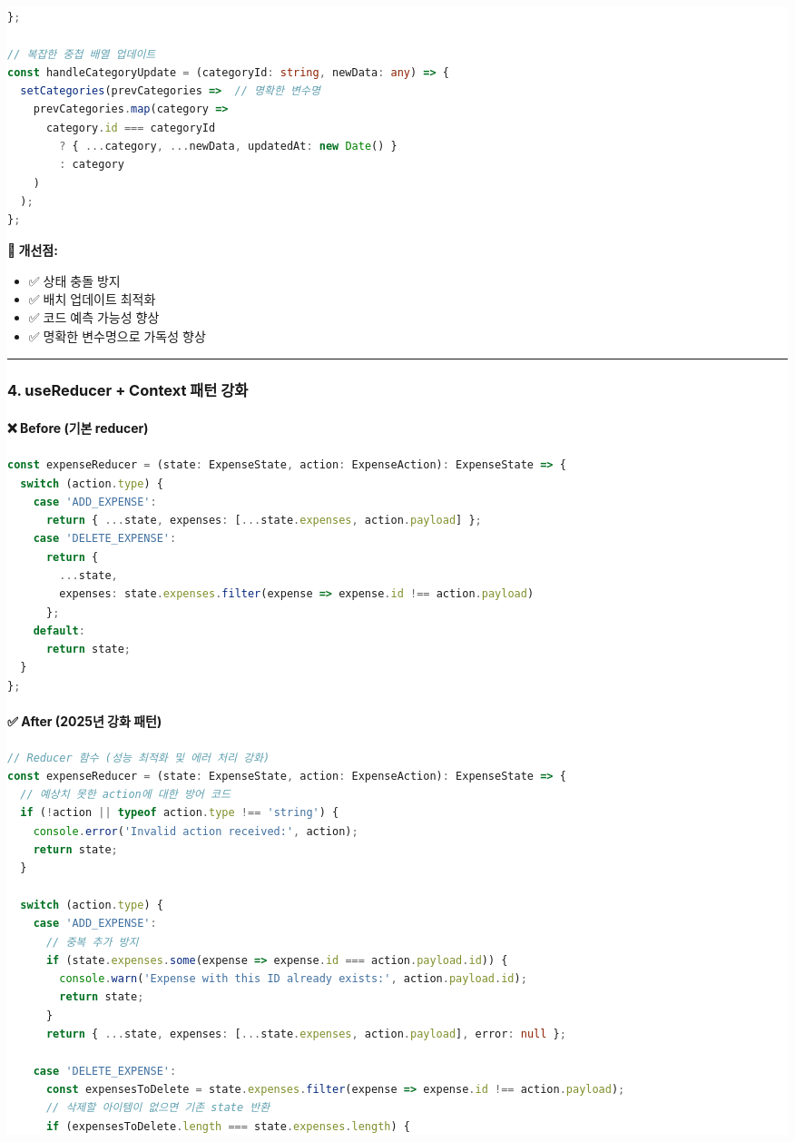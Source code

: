 ```typescript
};

// 복잡한 중첩 배열 업데이트
const handleCategoryUpdate = (categoryId: string, newData: any) => {
  setCategories(prevCategories =>  // 명확한 변수명
    prevCategories.map(category =>
      category.id === categoryId
        ? { ...category, ...newData, updatedAt: new Date() }
        : category
    )
  );
};
```

**🎯 개선점:**
- ✅ 상태 충돌 방지
- ✅ 배치 업데이트 최적화
- ✅ 코드 예측 가능성 향상
- ✅ 명확한 변수명으로 가독성 향상

---

### 4. useReducer + Context 패턴 강화

#### ❌ Before (기본 reducer)
```typescript
const expenseReducer = (state: ExpenseState, action: ExpenseAction): ExpenseState => {
  switch (action.type) {
    case 'ADD_EXPENSE':
      return { ...state, expenses: [...state.expenses, action.payload] };
    case 'DELETE_EXPENSE':
      return {
        ...state,
        expenses: state.expenses.filter(expense => expense.id !== action.payload)
      };
    default:
      return state;
  }
};
```

#### ✅ After (2025년 강화 패턴)
```typescript
// Reducer 함수 (성능 최적화 및 에러 처리 강화)
const expenseReducer = (state: ExpenseState, action: ExpenseAction): ExpenseState => {
  // 예상치 못한 action에 대한 방어 코드
  if (!action || typeof action.type !== 'string') {
    console.error('Invalid action received:', action);
    return state;
  }
  
  switch (action.type) {
    case 'ADD_EXPENSE':
      // 중복 추가 방지
      if (state.expenses.some(expense => expense.id === action.payload.id)) {
        console.warn('Expense with this ID already exists:', action.payload.id);
        return state;
      }
      return { ...state, expenses: [...state.expenses, action.payload], error: null };
    
    case 'DELETE_EXPENSE':
      const expensesToDelete = state.expenses.filter(expense => expense.id !== action.payload);
      // 삭제할 아이템이 없으면 기존 state 반환
      if (expensesToDelete.length === state.expenses.length) {
```